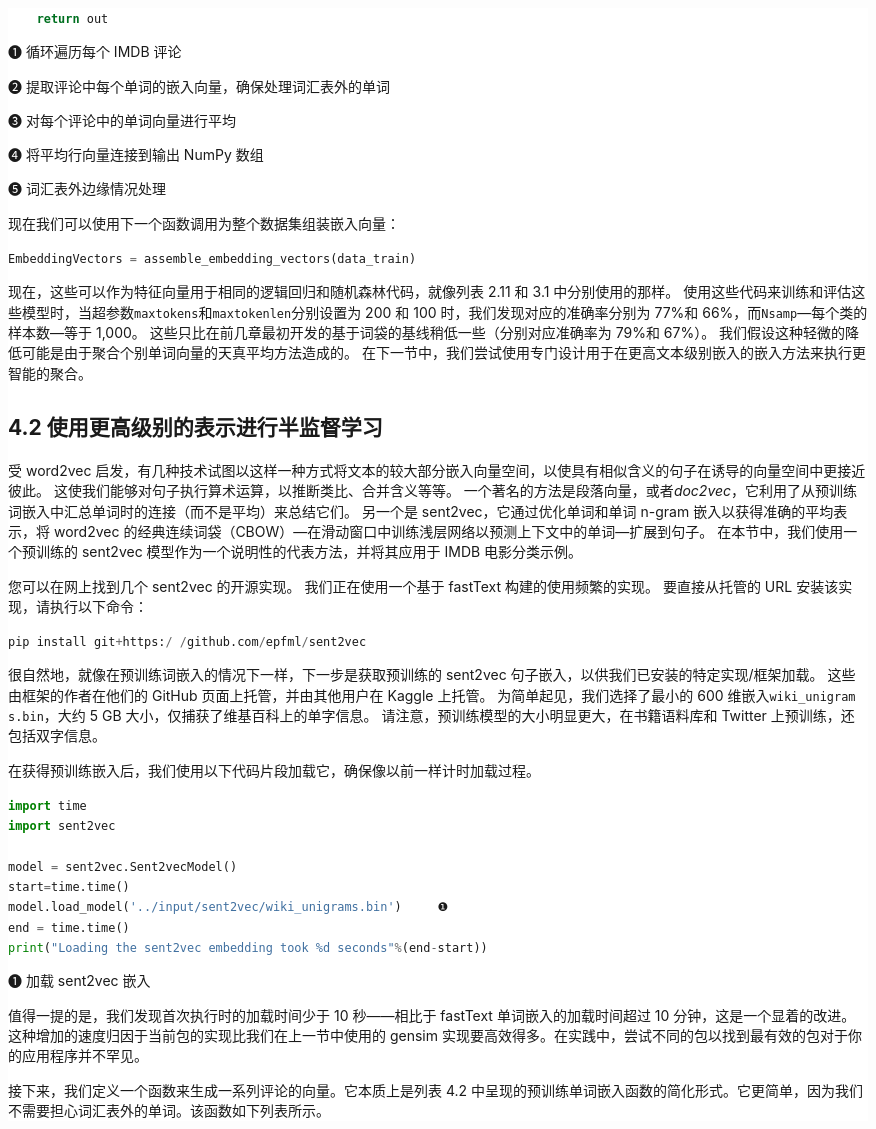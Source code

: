 ```py
    return out
```

❶ 循环遍历每个 IMDB 评论

❷ 提取评论中每个单词的嵌入向量，确保处理词汇表外的单词

❸ 对每个评论中的单词向量进行平均

❹ 将平均行向量连接到输出 NumPy 数组

❺ 词汇表外边缘情况处理

现在我们可以使用下一个函数调用为整个数据集组装嵌入向量：

```py
EmbeddingVectors = assemble_embedding_vectors(data_train)
```

现在，这些可以作为特征向量用于相同的逻辑回归和随机森林代码，就像列表 2.11 和 3.1 中分别使用的那样。 使用这些代码来训练和评估这些模型时，当超参数`maxtokens`和`maxtokenlen`分别设置为 200 和 100 时，我们发现对应的准确率分别为 77%和 66%，而`Nsamp`—每个类的样本数—等于 1,000。 这些只比在前几章最初开发的基于词袋的基线稍低一些（分别对应准确率为 79%和 67%）。 我们假设这种轻微的降低可能是由于聚合个别单词向量的天真平均方法造成的。 在下一节中，我们尝试使用专门设计用于在更高文本级别嵌入的嵌入方法来执行更智能的聚合。

## 4.2 使用更高级别的表示进行半监督学习

受 word2vec 启发，有几种技术试图以这样一种方式将文本的较大部分嵌入向量空间，以使具有相似含义的句子在诱导的向量空间中更接近彼此。 这使我们能够对句子执行算术运算，以推断类比、合并含义等等。 一个著名的方法是段落向量，或者*doc2vec*，它利用了从预训练词嵌入中汇总单词时的连接（而不是平均）来总结它们。 另一个是 sent2vec，它通过优化单词和单词 n-gram 嵌入以获得准确的平均表示，将 word2vec 的经典连续词袋（CBOW）—在滑动窗口中训练浅层网络以预测上下文中的单词—扩展到句子。 在本节中，我们使用一个预训练的 sent2vec 模型作为一个说明性的代表方法，并将其应用于 IMDB 电影分类示例。

您可以在网上找到几个 sent2vec 的开源实现。 我们正在使用一个基于 fastText 构建的使用频繁的实现。 要直接从托管的 URL 安装该实现，请执行以下命令：

```py
pip install git+https:/ /github.com/epfml/sent2vec
```

很自然地，就像在预训练词嵌入的情况下一样，下一步是获取预训练的 sent2vec 句子嵌入，以供我们已安装的特定实现/框架加载。 这些由框架的作者在他们的 GitHub 页面上托管，并由其他用户在 Kaggle 上托管。 为简单起见，我们选择了最小的 600 维嵌入`wiki_unigrams.bin`，大约 5 GB 大小，仅捕获了维基百科上的单字信息。 请注意，预训练模型的大小明显更大，在书籍语料库和 Twitter 上预训练，还包括双字信息。

在获得预训练嵌入后，我们使用以下代码片段加载它，确保像以前一样计时加载过程。

```py
import time
import sent2vec

model = sent2vec.Sent2vecModel()
start=time.time()
model.load_model('../input/sent2vec/wiki_unigrams.bin')     ❶
end = time.time()
print("Loading the sent2vec embedding took %d seconds"%(end-start))
```

❶ 加载 sent2vec 嵌入

值得一提的是，我们发现首次执行时的加载时间少于 10 秒——相比于 fastText 单词嵌入的加载时间超过 10 分钟，这是一个显着的改进。这种增加的速度归因于当前包的实现比我们在上一节中使用的 gensim 实现要高效得多。在实践中，尝试不同的包以找到最有效的包对于你的应用程序并不罕见。

接下来，我们定义一个函数来生成一系列评论的向量。它本质上是列表 4.2 中呈现的预训练单词嵌入函数的简化形式。它更简单，因为我们不需要担心词汇表外的单词。该函数如下列表所示。
